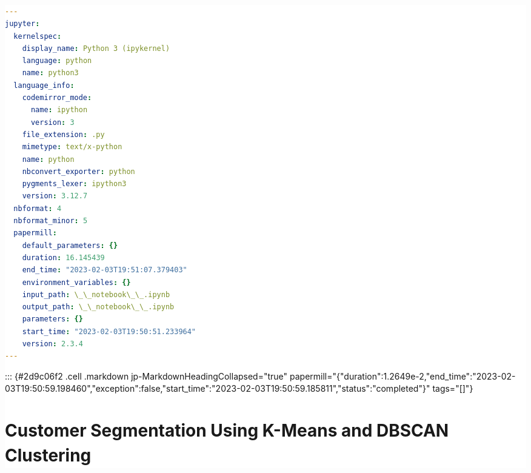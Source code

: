 ```yaml
---
jupyter:
  kernelspec:
    display_name: Python 3 (ipykernel)
    language: python
    name: python3
  language_info:
    codemirror_mode:
      name: ipython
      version: 3
    file_extension: .py
    mimetype: text/x-python
    name: python
    nbconvert_exporter: python
    pygments_lexer: ipython3
    version: 3.12.7
  nbformat: 4
  nbformat_minor: 5
  papermill:
    default_parameters: {}
    duration: 16.145439
    end_time: "2023-02-03T19:51:07.379403"
    environment_variables: {}
    input_path: \_\_notebook\_\_.ipynb
    output_path: \_\_notebook\_\_.ipynb
    parameters: {}
    start_time: "2023-02-03T19:50:51.233964"
    version: 2.3.4
---
```


::: {#2d9c06f2 .cell .markdown jp-MarkdownHeadingCollapsed="true" papermill="{\"duration\":1.2649e-2,\"end_time\":\"2023-02-03T19:50:59.198460\",\"exception\":false,\"start_time\":\"2023-02-03T19:50:59.185811\",\"status\":\"completed\"}" tags="[]"}
# Customer Segmentation Using K-Means and DBSCAN Clustering
